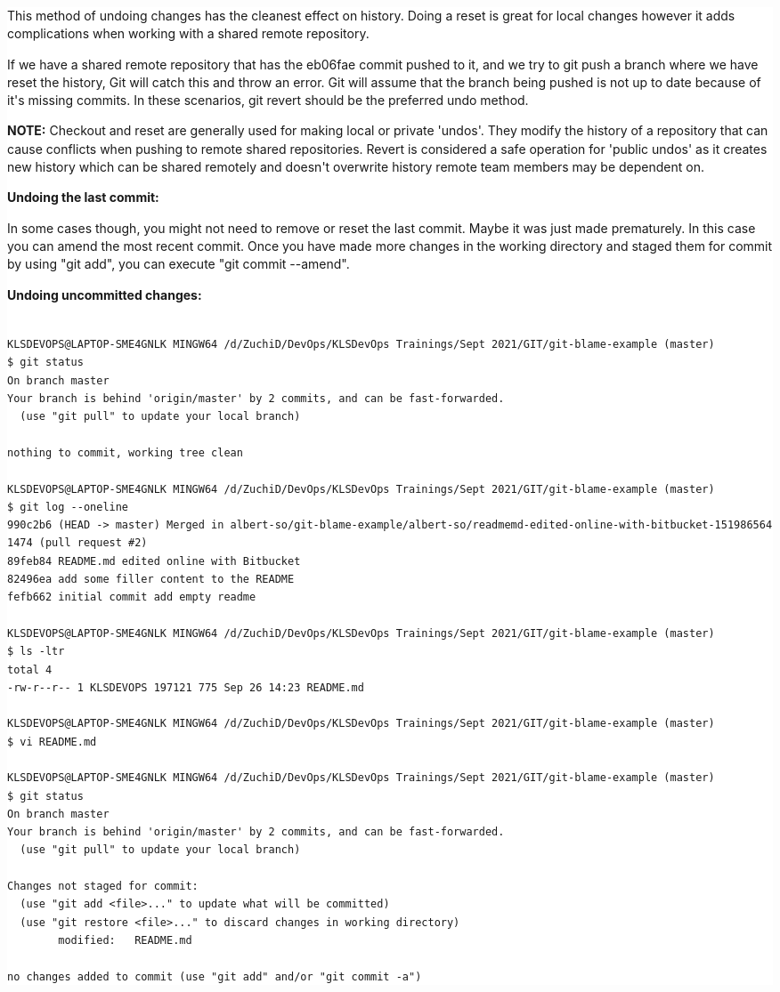 This method of undoing changes has the cleanest effect on history. Doing a reset is great for local changes however it adds complications when working with a shared remote repository. 

If we have a shared remote repository that has the eb06fae commit pushed to it, and we try to git push a branch where we have reset the history, Git will catch this and throw an error. Git will assume that the branch being pushed is not up to date because of it's missing commits. In these scenarios, git revert should be the preferred undo method.

**NOTE:** Checkout and reset are generally used for making local or private 'undos'. They modify the history of a repository that can cause conflicts when pushing to remote shared repositories. Revert is considered a safe operation for 'public undos' as it creates new history which can be shared remotely and doesn't overwrite history remote team members may be dependent on.

**Undoing the last commit:**

In some cases though, you might not need to remove or reset the last commit. Maybe it was just made prematurely. In this case you can amend the most recent commit. Once you have made more changes in the working directory and staged them for commit by using "git add", you can execute "git commit --amend". 

**Undoing uncommitted changes:**

```

KLSDEVOPS@LAPTOP-SME4GNLK MINGW64 /d/ZuchiD/DevOps/KLSDevOps Trainings/Sept 2021/GIT/git-blame-example (master)
$ git status
On branch master
Your branch is behind 'origin/master' by 2 commits, and can be fast-forwarded.
  (use "git pull" to update your local branch)

nothing to commit, working tree clean

KLSDEVOPS@LAPTOP-SME4GNLK MINGW64 /d/ZuchiD/DevOps/KLSDevOps Trainings/Sept 2021/GIT/git-blame-example (master)
$ git log --oneline
990c2b6 (HEAD -> master) Merged in albert-so/git-blame-example/albert-so/readmemd-edited-online-with-bitbucket-1519865641474 (pull request #2)
89feb84 README.md edited online with Bitbucket
82496ea add some filler content to the README
fefb662 initial commit add empty readme

KLSDEVOPS@LAPTOP-SME4GNLK MINGW64 /d/ZuchiD/DevOps/KLSDevOps Trainings/Sept 2021/GIT/git-blame-example (master)
$ ls -ltr
total 4
-rw-r--r-- 1 KLSDEVOPS 197121 775 Sep 26 14:23 README.md

KLSDEVOPS@LAPTOP-SME4GNLK MINGW64 /d/ZuchiD/DevOps/KLSDevOps Trainings/Sept 2021/GIT/git-blame-example (master)
$ vi README.md

KLSDEVOPS@LAPTOP-SME4GNLK MINGW64 /d/ZuchiD/DevOps/KLSDevOps Trainings/Sept 2021/GIT/git-blame-example (master)
$ git status
On branch master
Your branch is behind 'origin/master' by 2 commits, and can be fast-forwarded.
  (use "git pull" to update your local branch)

Changes not staged for commit:
  (use "git add <file>..." to update what will be committed)
  (use "git restore <file>..." to discard changes in working directory)
        modified:   README.md

no changes added to commit (use "git add" and/or "git commit -a")

```